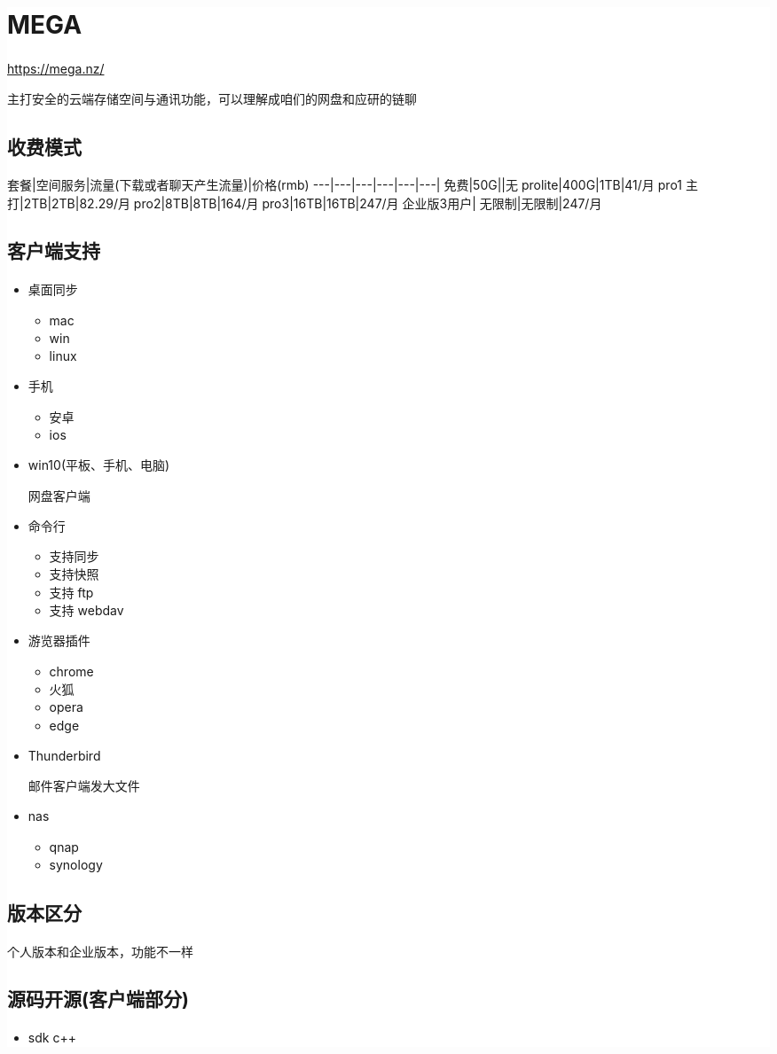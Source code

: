 # MEGA

https://mega.nz/

主打安全的云端存储空间与通讯功能，可以理解成咱们的网盘和应研的链聊

## 收费模式
套餐|空间服务|流量(下载或者聊天产生流量)|价格(rmb)
---|---|---|---|---|---|
免费|50G||无
prolite|400G|1TB|41/月
pro1 主打|2TB|2TB|82.29/月
pro2|8TB|8TB|164/月
pro3|16TB|16TB|247/月
企业版3用户| 无限制|无限制|247/月

## 客户端支持
- 桌面同步
	- mac
	- win
	- linux 
- 手机
	- 安卓
	- ios
- win10(平板、手机、电脑)

	网盘客户端 
- 命令行
	- 支持同步
	- 支持快照
	- 支持 ftp
	- 支持 webdav
- 游览器插件
	- chrome
	- 火狐
	- opera
	- edge
- Thunderbird

	邮件客户端发大文件
- nas
	- qnap
	- synology  

## 版本区分
个人版本和企业版本，功能不一样
	 
## 源码开源(客户端部分)
- sdk c++
